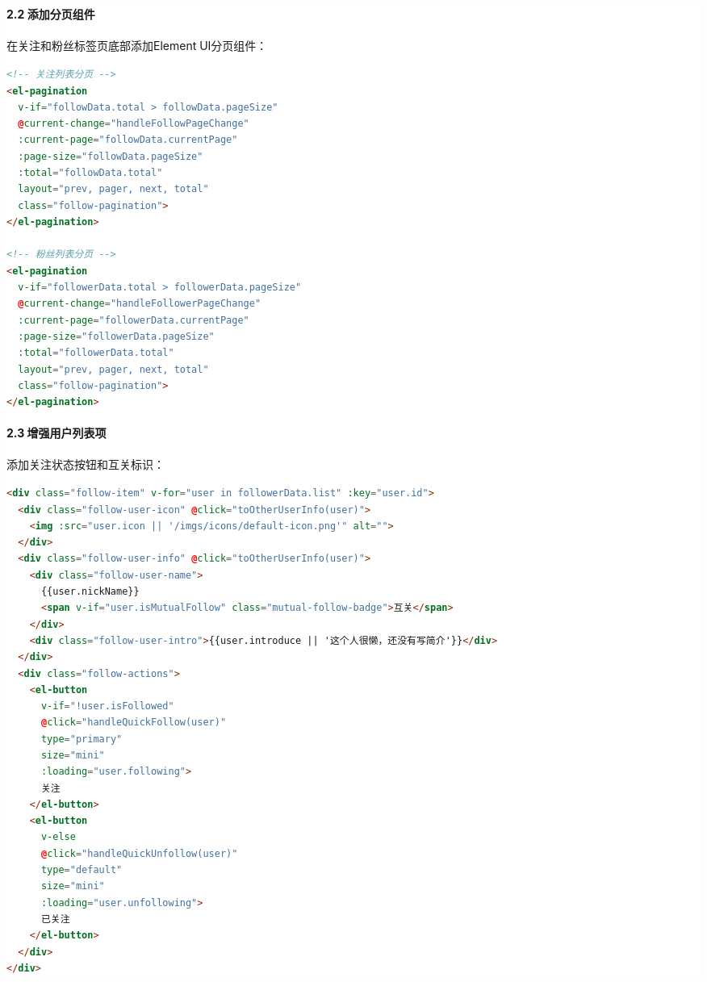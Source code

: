 #### 2.2 添加分页组件
在关注和粉丝标签页底部添加Element UI分页组件：
```html
<!-- 关注列表分页 -->
<el-pagination
  v-if="followData.total > followData.pageSize"
  @current-change="handleFollowPageChange"
  :current-page="followData.currentPage"
  :page-size="followData.pageSize"
  :total="followData.total"
  layout="prev, pager, next, total"
  class="follow-pagination">
</el-pagination>

<!-- 粉丝列表分页 -->
<el-pagination
  v-if="followerData.total > followerData.pageSize"
  @current-change="handleFollowerPageChange"
  :current-page="followerData.currentPage"
  :page-size="followerData.pageSize"
  :total="followerData.total"
  layout="prev, pager, next, total"
  class="follow-pagination">
</el-pagination>
```

#### 2.3 增强用户列表项
添加关注状态按钮和互关标识：
```html
<div class="follow-item" v-for="user in followerData.list" :key="user.id">
  <div class="follow-user-icon" @click="toOtherUserInfo(user)">
    <img :src="user.icon || '/imgs/icons/default-icon.png'" alt="">
  </div>
  <div class="follow-user-info" @click="toOtherUserInfo(user)">
    <div class="follow-user-name">
      {{user.nickName}}
      <span v-if="user.isMutualFollow" class="mutual-follow-badge">互关</span>
    </div>
    <div class="follow-user-intro">{{user.introduce || '这个人很懒，还没有写简介'}}</div>
  </div>
  <div class="follow-actions">
    <el-button
      v-if="!user.isFollowed"
      @click="handleQuickFollow(user)"
      type="primary"
      size="mini"
      :loading="user.following">
      关注
    </el-button>
    <el-button
      v-else
      @click="handleQuickUnfollow(user)"
      type="default"
      size="mini"
      :loading="user.unfollowing">
      已关注
    </el-button>
  </div>
</div>
```

